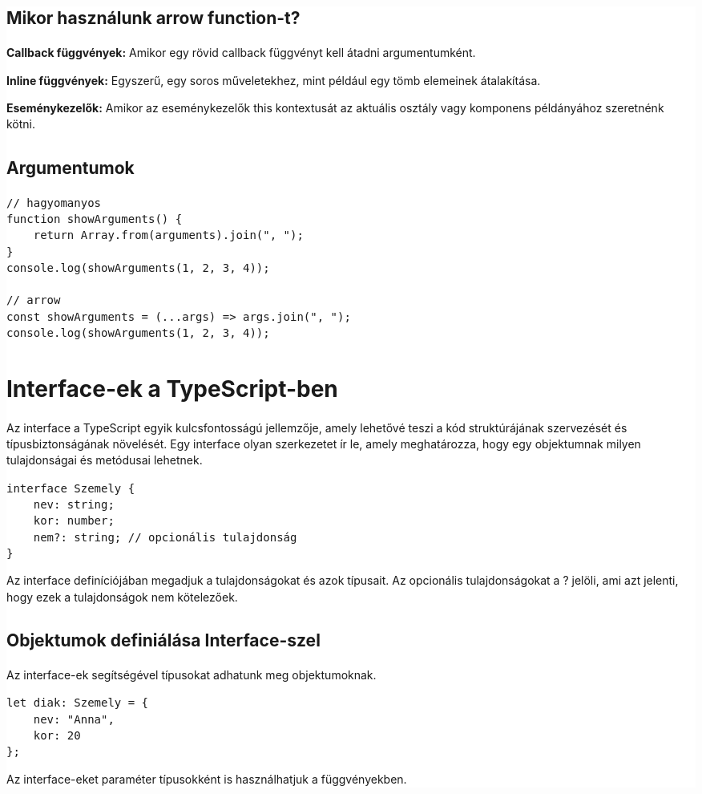 ## Mikor használunk arrow function-t?
**Callback függvények:** Amikor egy rövid callback függvényt kell átadni argumentumként.

**Inline függvények:** Egyszerű, egy soros műveletekhez, mint például egy tömb elemeinek átalakítása.

**Eseménykezelők:** Amikor az eseménykezelők this kontextusát az aktuális osztály vagy komponens példányához szeretnénk kötni.

## Argumentumok

<pre>
// hagyomanyos
function showArguments() {
    return Array.from(arguments).join(", ");
}
console.log(showArguments(1, 2, 3, 4));

// arrow
const showArguments = (...args) => args.join(", ");
console.log(showArguments(1, 2, 3, 4));
</pre>

# Interface-ek a TypeScript-ben
Az interface a TypeScript egyik kulcsfontosságú jellemzője, amely lehetővé teszi a kód struktúrájának szervezését és típusbiztonságának növelését. Egy interface olyan szerkezetet ír le, amely meghatározza, hogy egy objektumnak milyen tulajdonságai és metódusai lehetnek.

<pre>
interface Szemely {
    nev: string;
    kor: number;
    nem?: string; // opcionális tulajdonság
}
</pre>

Az interface definíciójában megadjuk a tulajdonságokat és azok típusait.
Az opcionális tulajdonságokat a ? jelöli, ami azt jelenti, hogy ezek a tulajdonságok nem kötelezőek.

## Objektumok definiálása Interface-szel

Az interface-ek segítségével típusokat adhatunk meg objektumoknak.

<pre>
let diak: Szemely = {
    nev: "Anna",
    kor: 20
};
</pre>

Az interface-eket paraméter típusokként is használhatjuk a függvényekben.
